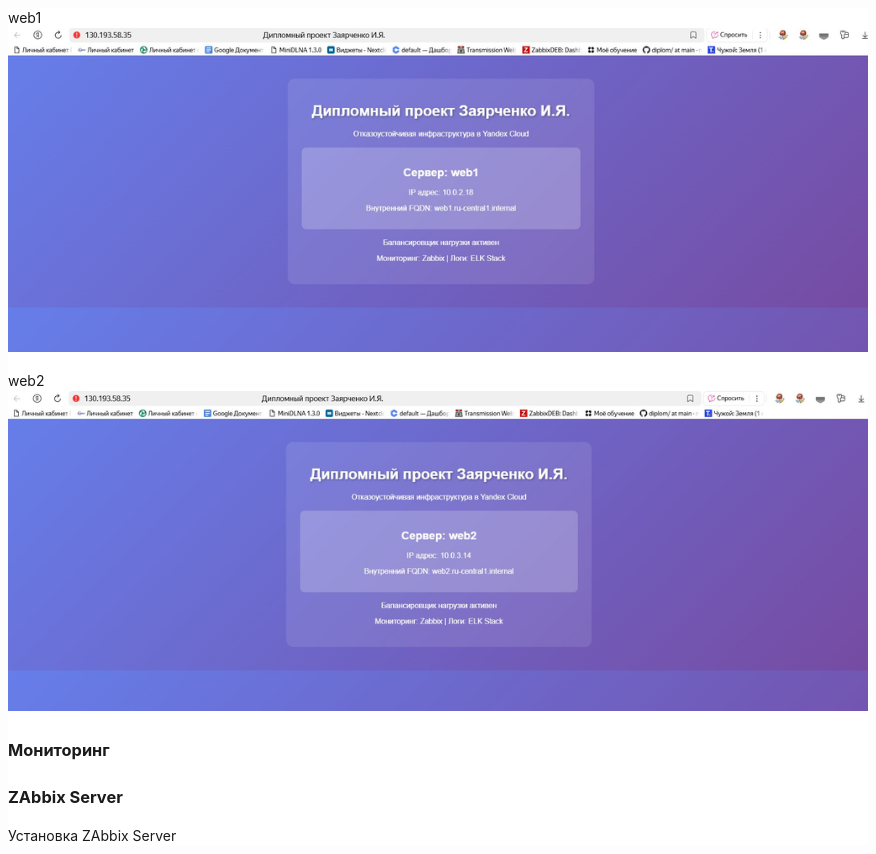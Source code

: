 web1
![web1](https://github.com/vonoid/Diplom-sys/blob/9c3b2f4466f4ef66eafe2b4d038c4586f2611e36/image/web1.jpg)

web2
![web2](https://github.com/vonoid/Diplom-sys/blob/9c3b2f4466f4ef66eafe2b4d038c4586f2611e36/image/web2.jpg)

### Мониторинг

### ZAbbix Server

Установка ZAbbix Server